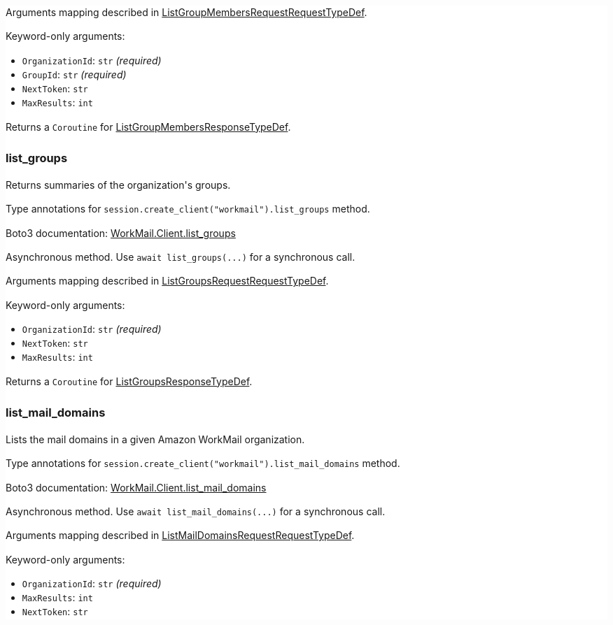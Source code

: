 Arguments mapping described in
[ListGroupMembersRequestRequestTypeDef](./type_defs.md#listgroupmembersrequestrequesttypedef).

Keyword-only arguments:

- `OrganizationId`: `str` *(required)*
- `GroupId`: `str` *(required)*
- `NextToken`: `str`
- `MaxResults`: `int`

Returns a `Coroutine` for
[ListGroupMembersResponseTypeDef](./type_defs.md#listgroupmembersresponsetypedef).

<a id="list_groups"></a>

### list_groups

Returns summaries of the organization's groups.

Type annotations for `session.create_client("workmail").list_groups` method.

Boto3 documentation:
[WorkMail.Client.list_groups](https://boto3.amazonaws.com/v1/documentation/api/latest/reference/services/workmail.html#WorkMail.Client.list_groups)

Asynchronous method. Use `await list_groups(...)` for a synchronous call.

Arguments mapping described in
[ListGroupsRequestRequestTypeDef](./type_defs.md#listgroupsrequestrequesttypedef).

Keyword-only arguments:

- `OrganizationId`: `str` *(required)*
- `NextToken`: `str`
- `MaxResults`: `int`

Returns a `Coroutine` for
[ListGroupsResponseTypeDef](./type_defs.md#listgroupsresponsetypedef).

<a id="list_mail_domains"></a>

### list_mail_domains

Lists the mail domains in a given Amazon WorkMail organization.

Type annotations for `session.create_client("workmail").list_mail_domains`
method.

Boto3 documentation:
[WorkMail.Client.list_mail_domains](https://boto3.amazonaws.com/v1/documentation/api/latest/reference/services/workmail.html#WorkMail.Client.list_mail_domains)

Asynchronous method. Use `await list_mail_domains(...)` for a synchronous call.

Arguments mapping described in
[ListMailDomainsRequestRequestTypeDef](./type_defs.md#listmaildomainsrequestrequesttypedef).

Keyword-only arguments:

- `OrganizationId`: `str` *(required)*
- `MaxResults`: `int`
- `NextToken`: `str`
